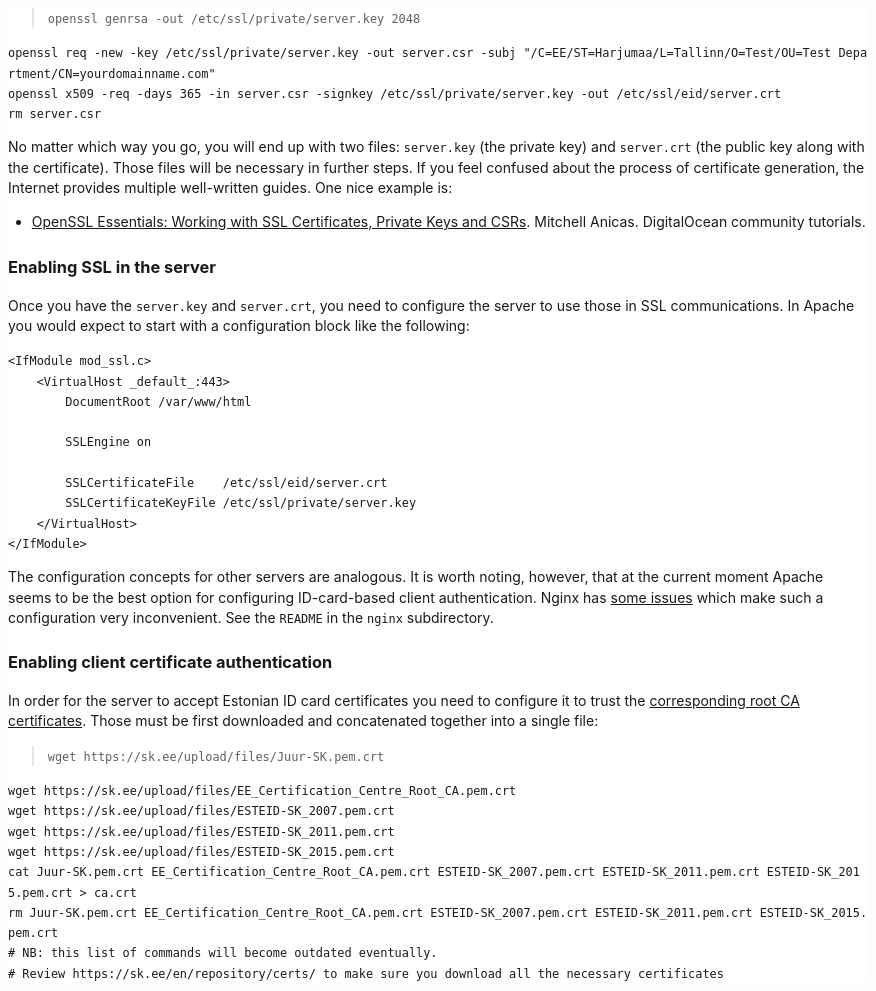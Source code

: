 >     openssl genrsa -out /etc/ssl/private/server.key 2048
    openssl req -new -key /etc/ssl/private/server.key -out server.csr -subj "/C=EE/ST=Harjumaa/L=Tallinn/O=Test/OU=Test Department/CN=yourdomainname.com"
    openssl x509 -req -days 365 -in server.csr -signkey /etc/ssl/private/server.key -out /etc/ssl/eid/server.crt
    rm server.csr

No matter which way you go, you will end up with two files: `server.key` (the private key) and `server.crt` (the public key along with the certificate). Those files will be necessary in further steps. If you feel confused about the process of certificate generation, the Internet provides multiple well-written guides. One nice example is:

 * [OpenSSL Essentials: Working with SSL Certificates, Private Keys and CSRs](https://www.digitalocean.com/community/tutorials/openssl-essentials-working-with-ssl-certificates-private-keys-and-csrs). Mitchell Anicas. DigitalOcean community tutorials.
 
### Enabling SSL in the server

Once you have the `server.key` and `server.crt`, you need to configure the server to use those in SSL communications. 
In Apache you would expect to start with a configuration block like the following:

    <IfModule mod_ssl.c>
        <VirtualHost _default_:443>
            DocumentRoot /var/www/html

            SSLEngine on

            SSLCertificateFile    /etc/ssl/eid/server.crt
            SSLCertificateKeyFile /etc/ssl/private/server.key
        </VirtualHost>
    </IfModule>

The configuration concepts for other servers are analogous. It is worth noting, however, that at the current moment Apache seems to be the best option for configuring ID-card-based client authentication. Nginx has [some issues](https://trac.nginx.org/nginx/ticket/317) which make such a configuration very inconvenient. See the `README` in the `nginx` subdirectory.
    
### Enabling client certificate authentication

In order for the server to accept Estonian ID card certificates you need to configure it to trust the [corresponding root CA certificates](https://sk.ee/en/repository/certs/). Those must be first downloaded and concatenated together into a single file:

>     wget https://sk.ee/upload/files/Juur-SK.pem.crt
    wget https://sk.ee/upload/files/EE_Certification_Centre_Root_CA.pem.crt
    wget https://sk.ee/upload/files/ESTEID-SK_2007.pem.crt
    wget https://sk.ee/upload/files/ESTEID-SK_2011.pem.crt
    wget https://sk.ee/upload/files/ESTEID-SK_2015.pem.crt
    cat Juur-SK.pem.crt EE_Certification_Centre_Root_CA.pem.crt ESTEID-SK_2007.pem.crt ESTEID-SK_2011.pem.crt ESTEID-SK_2015.pem.crt > ca.crt
    rm Juur-SK.pem.crt EE_Certification_Centre_Root_CA.pem.crt ESTEID-SK_2007.pem.crt ESTEID-SK_2011.pem.crt ESTEID-SK_2015.pem.crt
    # NB: this list of commands will become outdated eventually.
    # Review https://sk.ee/en/repository/certs/ to make sure you download all the necessary certificates
